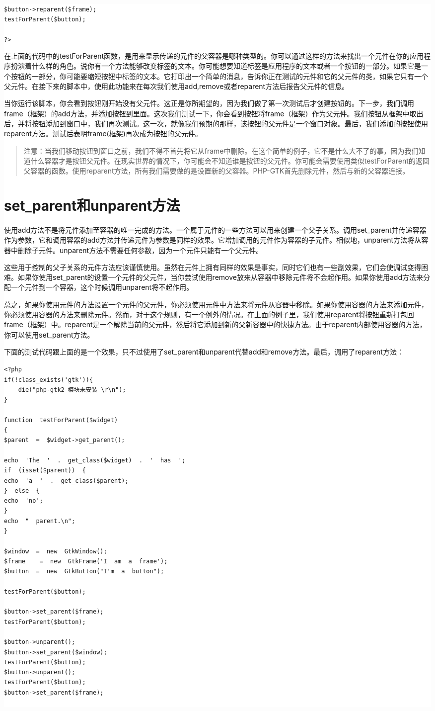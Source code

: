 ~~~
$button->reparent($frame);   
testForParent($button);   
  
?>  
~~~

在上面的代码中的testForParent函数，是用来显示传递的元件的父容器是哪种类型的。你可以通过这样的方法来找出一个元件在你的应用程序扮演着什么样的角色。说你有一个方法能够改变标签的文本。你可能想要知道标签是应用程序的文本或者一个按钮的一部分。如果它是一个按钮的一部分，你可能要缩短按钮中标签的文本。它打印出一个简单的消息，告诉你正在测试的元件和它的父元件的类，如果它只有一个父元件。在接下来的脚本中，使用此功能来在每次我们使用add,remove或者reparent方法后报告父元件的信息。

当你运行该脚本，你会看到按钮刚开始没有父元件。这正是你所期望的，因为我们做了第一次测试后才创建按钮的。下一步，我们调用frame（框架）的add方法，并添加按钮到里面。这次我们测试一下，你会看到按钮将frame（框架）作为父元件。我们按钮从框架中取出后，并将按钮添加到窗口中，我们再次测试。这一次，就像我们预期的那样，该按钮的父元件是一个窗口对象。最后，我们添加的按钮使用reparent方法。测试后表明frame(框架)再次成为按钮的父元件。

> 注意：当我们移动按钮到窗口之前，我们不得不首先将它从frame中删除。在这个简单的例子，它不是什么大不了的事，因为我们知道什么容器才是按钮父元件。在现实世界的情况下，你可能会不知道谁是按钮的父元件。你可能会需要使用类似testForParent的返回父容器的函数。使用reparent方法，所有我们需要做的是设置新的父容器。PHP-GTK首先删除元件，然后与新的父容器连接。
 
# set_parent和unparent方法

使用add方法不是将元件添加至容器的唯一完成的方法。一个属于元件的一些方法可以用来创建一个父子关系。调用set_parent并传递容器作为参数，它和调用容器的add方法并传递元件为参数是同样的效果。它增加调用的元件作为容器的子元件。相似地，unparent方法将从容器中删除子元件。unparent方法不需要任何参数，因为一个元件只能有一个父元件。

这些用于控制的父子关系的元件方法应该谨慎使用。虽然在元件上拥有同样的效果是事实，同时它们也有一些副效果，它们会使调试变得困难。如果你使用set_parent的设置一个元件的父元件，当你尝试使用remove放来从容器中移除元件将不会起作用。如果你使用add方法来分配一个元件到一个容器，这个时候调用unparent将不起作用。

总之，如果你使用元件的方法设置一个元件的父元件，你必须使用元件中方法来将元件从容器中移除。如果你使用容器的方法来添加元件，你必须使用容器的方法来删除元件。然而，对于这个规则，有一个例外的情况。在上面的例子里，我们使用reparent将按钮重新打包回frame（框架）中。reparent是一个解除当前的父元件，然后将它添加到新的父新容器中的快捷方法。由于reparent内部使用容器的方法，你可以使用set_parent方法。

下面的测试代码跟上面的是一个效果，只不过使用了set_parent和unparent代替add和remove方法。最后，调用了reparent方法：
~~~
<?php   
if(!class_exists('gtk')){      
    die("php-gtk2 模块未安装 \r\n");  
}      
    
function  testForParent($widget)   
{   
$parent  =  $widget->get_parent();   
  
echo  'The  '  .  get_class($widget)  .  '  has  ';   
if  (isset($parent))  {   
echo  'a  '  .  get_class($parent);   
}  else  {   
echo  'no';   
}   
echo  "  parent.\n";   
}   
  
$window  =  new  GtkWindow();   
$frame    =  new  GtkFrame('I  am  a  frame');   
$button  =  new  GtkButton("I'm  a  button");   
  
testForParent($button);   
  
$button->set_parent($frame);   
testForParent($button);   
  
$button->unparent();   
$button->set_parent($window);   
testForParent($button);   
$button->unparent();   
testForParent($button);   
$button->set_parent($frame);   
  
~~~